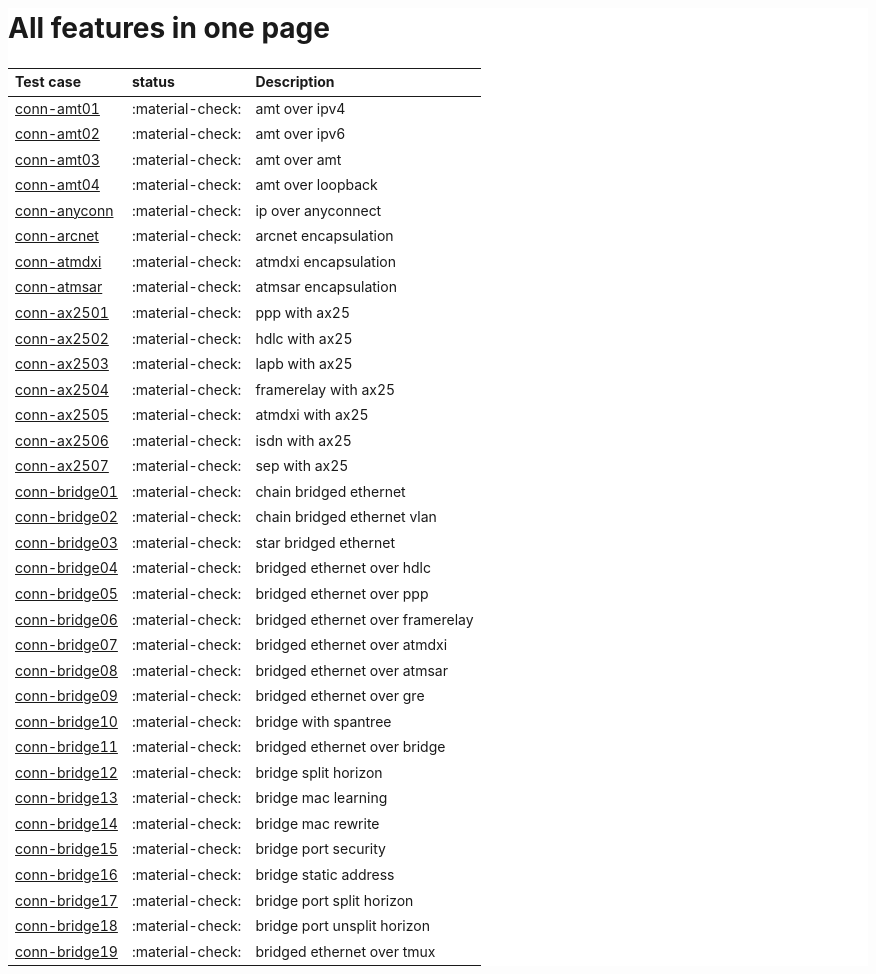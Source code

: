 
# **All features in one page**

| Test case | status | Description |
| :--- | :--- |:--- |
| [conn-amt01](md/conn-amt01.md) | :material-check: | amt over ipv4 |
| [conn-amt02](md/conn-amt02.md) | :material-check: | amt over ipv6 |
| [conn-amt03](md/conn-amt03.md) | :material-check: | amt over amt |
| [conn-amt04](md/conn-amt04.md) | :material-check: | amt over loopback |
| [conn-anyconn](md/conn-anyconn.md) | :material-check: | ip over anyconnect |
| [conn-arcnet](md/conn-arcnet.md) | :material-check: | arcnet encapsulation |
| [conn-atmdxi](md/conn-atmdxi.md) | :material-check: | atmdxi encapsulation |
| [conn-atmsar](md/conn-atmsar.md) | :material-check: | atmsar encapsulation |
| [conn-ax2501](md/conn-ax2501.md) | :material-check: | ppp with ax25 |
| [conn-ax2502](md/conn-ax2502.md) | :material-check: | hdlc with ax25 |
| [conn-ax2503](md/conn-ax2503.md) | :material-check: | lapb with ax25 |
| [conn-ax2504](md/conn-ax2504.md) | :material-check: | framerelay with ax25 |
| [conn-ax2505](md/conn-ax2505.md) | :material-check: | atmdxi with ax25 |
| [conn-ax2506](md/conn-ax2506.md) | :material-check: | isdn with ax25 |
| [conn-ax2507](md/conn-ax2507.md) | :material-check: | sep with ax25 |
| [conn-bridge01](md/conn-bridge01.md) | :material-check: | chain bridged ethernet |
| [conn-bridge02](md/conn-bridge02.md) | :material-check: | chain bridged ethernet vlan |
| [conn-bridge03](md/conn-bridge03.md) | :material-check: | star bridged ethernet |
| [conn-bridge04](md/conn-bridge04.md) | :material-check: | bridged ethernet over hdlc |
| [conn-bridge05](md/conn-bridge05.md) | :material-check: | bridged ethernet over ppp |
| [conn-bridge06](md/conn-bridge06.md) | :material-check: | bridged ethernet over framerelay |
| [conn-bridge07](md/conn-bridge07.md) | :material-check: | bridged ethernet over atmdxi |
| [conn-bridge08](md/conn-bridge08.md) | :material-check: | bridged ethernet over atmsar |
| [conn-bridge09](md/conn-bridge09.md) | :material-check: | bridged ethernet over gre |
| [conn-bridge10](md/conn-bridge10.md) | :material-check: | bridge with spantree |
| [conn-bridge11](md/conn-bridge11.md) | :material-check: | bridged ethernet over bridge |
| [conn-bridge12](md/conn-bridge12.md) | :material-check: | bridge split horizon |
| [conn-bridge13](md/conn-bridge13.md) | :material-check: | bridge mac learning |
| [conn-bridge14](md/conn-bridge14.md) | :material-check: | bridge mac rewrite |
| [conn-bridge15](md/conn-bridge15.md) | :material-check: | bridge port security |
| [conn-bridge16](md/conn-bridge16.md) | :material-check: | bridge static address |
| [conn-bridge17](md/conn-bridge17.md) | :material-check: | bridge port split horizon |
| [conn-bridge18](md/conn-bridge18.md) | :material-check: | bridge port unsplit horizon |
| [conn-bridge19](md/conn-bridge19.md) | :material-check: | bridged ethernet over tmux |